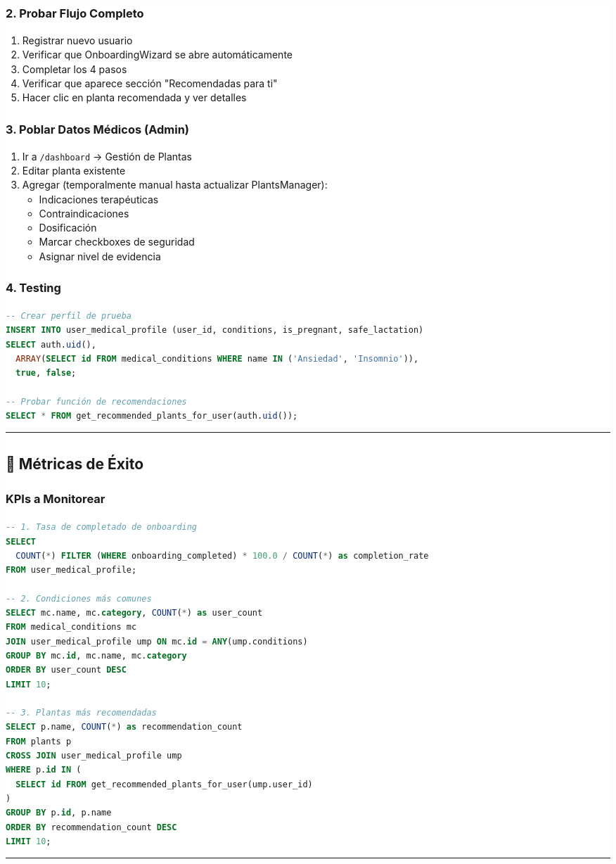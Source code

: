 ### 2. Probar Flujo Completo
1. Registrar nuevo usuario
2. Verificar que OnboardingWizard se abre automáticamente
3. Completar los 4 pasos
4. Verificar que aparece sección "Recomendadas para ti"
5. Hacer clic en planta recomendada y ver detalles

### 3. Poblar Datos Médicos (Admin)
1. Ir a `/dashboard` → Gestión de Plantas
2. Editar planta existente
3. Agregar (temporalmente manual hasta actualizar PlantsManager):
   - Indicaciones terapéuticas
   - Contraindicaciones
   - Dosificación
   - Marcar checkboxes de seguridad
   - Asignar nivel de evidencia

### 4. Testing
```sql
-- Crear perfil de prueba
INSERT INTO user_medical_profile (user_id, conditions, is_pregnant, safe_lactation)
SELECT auth.uid(), 
  ARRAY(SELECT id FROM medical_conditions WHERE name IN ('Ansiedad', 'Insomnio')),
  true, false;

-- Probar función de recomendaciones
SELECT * FROM get_recommended_plants_for_user(auth.uid());
```

---

## 🎯 Métricas de Éxito

### KPIs a Monitorear

```sql
-- 1. Tasa de completado de onboarding
SELECT 
  COUNT(*) FILTER (WHERE onboarding_completed) * 100.0 / COUNT(*) as completion_rate
FROM user_medical_profile;

-- 2. Condiciones más comunes
SELECT mc.name, mc.category, COUNT(*) as user_count
FROM medical_conditions mc
JOIN user_medical_profile ump ON mc.id = ANY(ump.conditions)
GROUP BY mc.id, mc.name, mc.category
ORDER BY user_count DESC
LIMIT 10;

-- 3. Plantas más recomendadas
SELECT p.name, COUNT(*) as recommendation_count
FROM plants p
CROSS JOIN user_medical_profile ump
WHERE p.id IN (
  SELECT id FROM get_recommended_plants_for_user(ump.user_id)
)
GROUP BY p.id, p.name
ORDER BY recommendation_count DESC
LIMIT 10;
```

---
